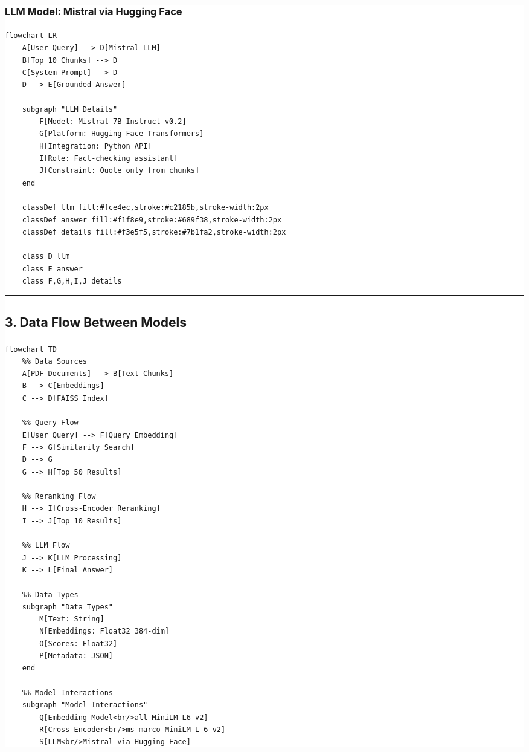 ### LLM Model: Mistral via Hugging Face
```mermaid
flowchart LR
    A[User Query] --> D[Mistral LLM]
    B[Top 10 Chunks] --> D
    C[System Prompt] --> D
    D --> E[Grounded Answer]
    
    subgraph "LLM Details"
        F[Model: Mistral-7B-Instruct-v0.2]
        G[Platform: Hugging Face Transformers]
        H[Integration: Python API]
        I[Role: Fact-checking assistant]
        J[Constraint: Quote only from chunks]
    end
    
    classDef llm fill:#fce4ec,stroke:#c2185b,stroke-width:2px
    classDef answer fill:#f1f8e9,stroke:#689f38,stroke-width:2px
    classDef details fill:#f3e5f5,stroke:#7b1fa2,stroke-width:2px
    
    class D llm
    class E answer
    class F,G,H,I,J details
```

---

## 3. Data Flow Between Models

```mermaid
flowchart TD
    %% Data Sources
    A[PDF Documents] --> B[Text Chunks]
    B --> C[Embeddings]
    C --> D[FAISS Index]
    
    %% Query Flow
    E[User Query] --> F[Query Embedding]
    F --> G[Similarity Search]
    D --> G
    G --> H[Top 50 Results]
    
    %% Reranking Flow
    H --> I[Cross-Encoder Reranking]
    I --> J[Top 10 Results]
    
    %% LLM Flow
    J --> K[LLM Processing]
    K --> L[Final Answer]
    
    %% Data Types
    subgraph "Data Types"
        M[Text: String]
        N[Embeddings: Float32 384-dim]
        O[Scores: Float32]
        P[Metadata: JSON]
    end
    
    %% Model Interactions
    subgraph "Model Interactions"
        Q[Embedding Model<br/>all-MiniLM-L6-v2]
        R[Cross-Encoder<br/>ms-marco-MiniLM-L-6-v2]
        S[LLM<br/>Mistral via Hugging Face]
```